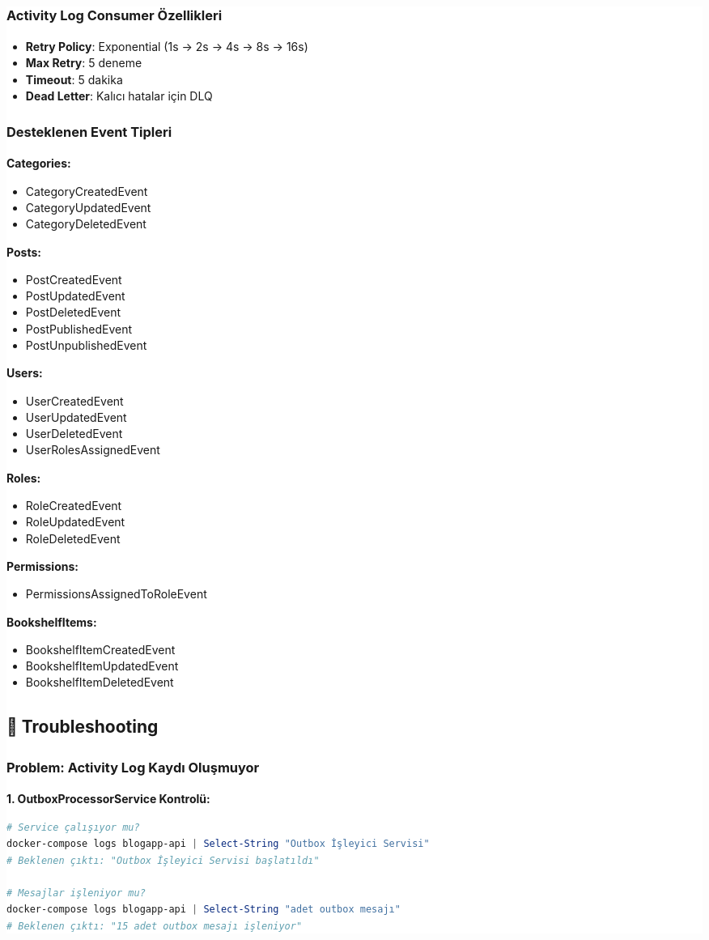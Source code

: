 ### Activity Log Consumer Özellikleri
- **Retry Policy**: Exponential (1s → 2s → 4s → 8s → 16s)
- **Max Retry**: 5 deneme
- **Timeout**: 5 dakika
- **Dead Letter**: Kalıcı hatalar için DLQ

### Desteklenen Event Tipleri
**Categories:**
- CategoryCreatedEvent
- CategoryUpdatedEvent
- CategoryDeletedEvent

**Posts:**
- PostCreatedEvent
- PostUpdatedEvent
- PostDeletedEvent
- PostPublishedEvent
- PostUnpublishedEvent

**Users:**
- UserCreatedEvent
- UserUpdatedEvent
- UserDeletedEvent
- UserRolesAssignedEvent

**Roles:**
- RoleCreatedEvent
- RoleUpdatedEvent
- RoleDeletedEvent

**Permissions:**
- PermissionsAssignedToRoleEvent

**BookshelfItems:**
- BookshelfItemCreatedEvent
- BookshelfItemUpdatedEvent
- BookshelfItemDeletedEvent

## 🔧 Troubleshooting

### Problem: Activity Log Kaydı Oluşmuyor

**1. OutboxProcessorService Kontrolü:**
```powershell
# Service çalışıyor mu?
docker-compose logs blogapp-api | Select-String "Outbox İşleyici Servisi"
# Beklenen çıktı: "Outbox İşleyici Servisi başlatıldı"

# Mesajlar işleniyor mu?
docker-compose logs blogapp-api | Select-String "adet outbox mesajı"
# Beklenen çıktı: "15 adet outbox mesajı işleniyor"
```
